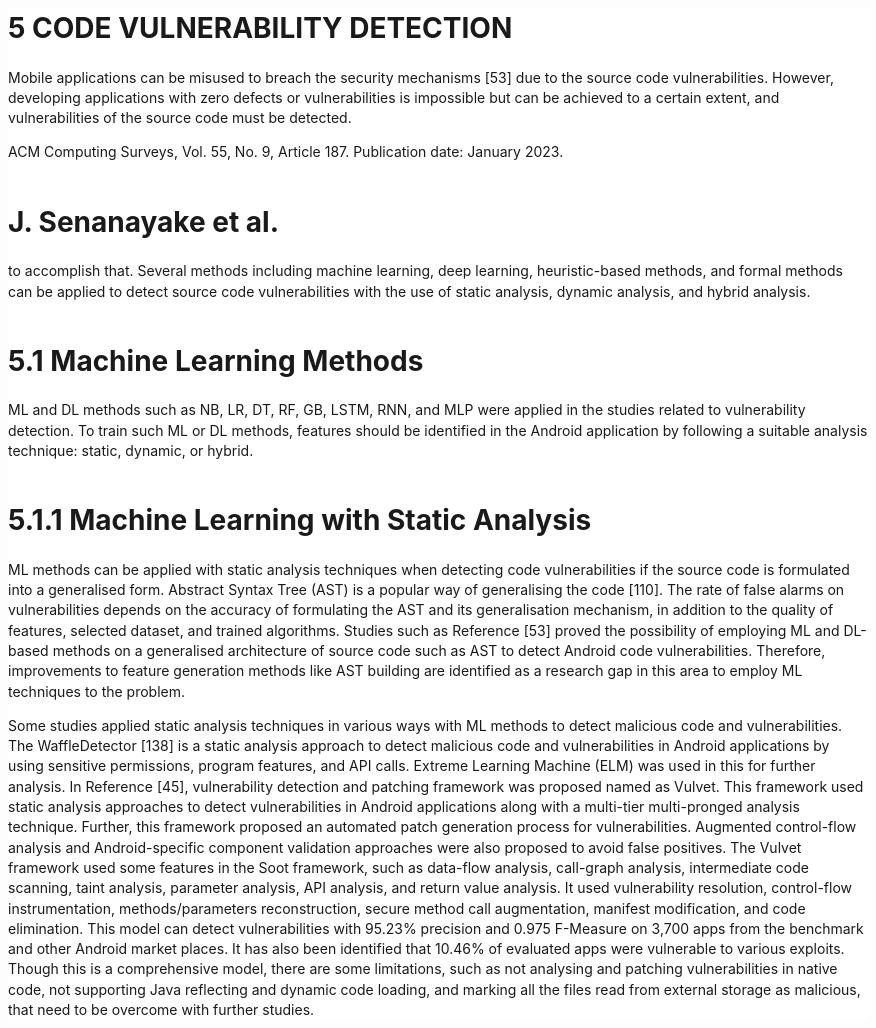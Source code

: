 # 5 CODE VULNERABILITY DETECTION

Mobile applications can be misused to breach the security mechanisms [53] due to the source code vulnerabilities. However, developing applications with zero defects or vulnerabilities is impossible but can be achieved to a certain extent, and vulnerabilities of the source code must be detected.

ACM Computing Surveys, Vol. 55, No. 9, Article 187. Publication date: January 2023.

# J. Senanayake et al.

to accomplish that. Several methods including machine learning, deep learning, heuristic-based methods, and formal methods can be applied to detect source code vulnerabilities with the use of static analysis, dynamic analysis, and hybrid analysis.

# 5.1 Machine Learning Methods

ML and DL methods such as NB, LR, DT, RF, GB, LSTM, RNN, and MLP were applied in the studies related to vulnerability detection. To train such ML or DL methods, features should be identified in the Android application by following a suitable analysis technique: static, dynamic, or hybrid.

# 5.1.1 Machine Learning with Static Analysis

ML methods can be applied with static analysis techniques when detecting code vulnerabilities if the source code is formulated into a generalised form. Abstract Syntax Tree (AST) is a popular way of generalising the code [110]. The rate of false alarms on vulnerabilities depends on the accuracy of formulating the AST and its generalisation mechanism, in addition to the quality of features, selected dataset, and trained algorithms. Studies such as Reference [53] proved the possibility of employing ML and DL-based methods on a generalised architecture of source code such as AST to detect Android code vulnerabilities. Therefore, improvements to feature generation methods like AST building are identified as a research gap in this area to employ ML techniques to the problem.

Some studies applied static analysis techniques in various ways with ML methods to detect malicious code and vulnerabilities. The WaffleDetector [138] is a static analysis approach to detect malicious code and vulnerabilities in Android applications by using sensitive permissions, program features, and API calls. Extreme Learning Machine (ELM) was used in this for further analysis. In Reference [45], vulnerability detection and patching framework was proposed named as Vulvet. This framework used static analysis approaches to detect vulnerabilities in Android applications along with a multi-tier multi-pronged analysis technique. Further, this framework proposed an automated patch generation process for vulnerabilities. Augmented control-flow analysis and Android-specific component validation approaches were also proposed to avoid false positives. The Vulvet framework used some features in the Soot framework, such as data-flow analysis, call-graph analysis, intermediate code scanning, taint analysis, parameter analysis, API analysis, and return value analysis. It used vulnerability resolution, control-flow instrumentation, methods/parameters reconstruction, secure method call augmentation, manifest modification, and code elimination. This model can detect vulnerabilities with 95.23% precision and 0.975 F-Measure on 3,700 apps from the benchmark and other Android market places. It has also been identified that 10.46% of evaluated apps were vulnerable to various exploits. Though this is a comprehensive model, there are some limitations, such as not analysing and patching vulnerabilities in native code, not supporting Java reflecting and dynamic code loading, and marking all the files read from external storage as malicious, that need to be overcome with further studies.
